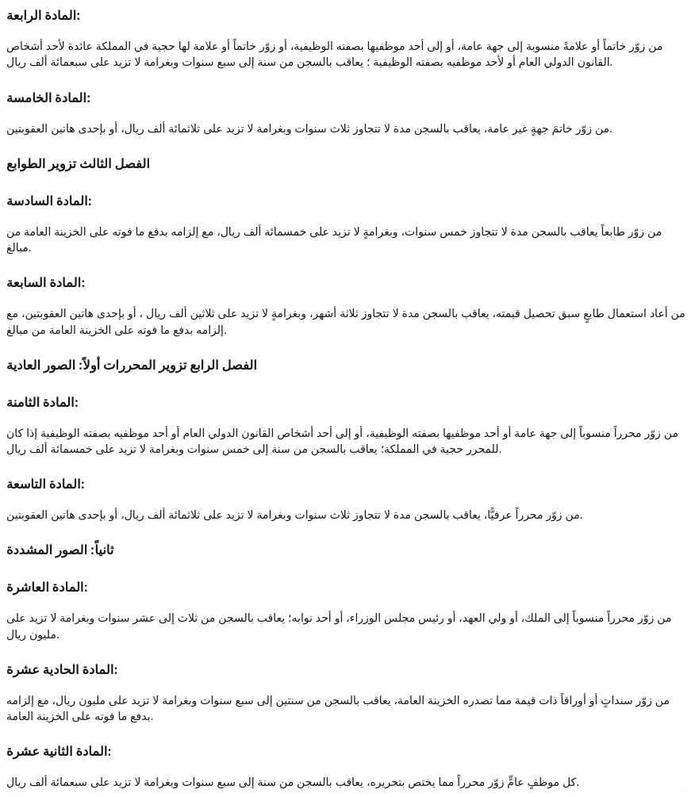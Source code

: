 ### المادة الرابعة:

من زوّر خاتماً أو علامةً منسوبة إلى جهة عامة، أو إلى أحد موظفيها بصفته الوظيفية، أو زوّر خاتماً أو علامة لها حجية في المملكة عائدة لأحد أشخاص القانون الدولي العام أو لأحد موظفيه بصفته الوظيفية ؛ يعاقب بالسجن من سنة إلى سبع سنوات وبغرامة لا تزيد على سبعمائة ألف ريال.

### المادة الخامسة:

من زوّر خاتمَ جهةٍ غير عامة، يعاقب بالسجن مدة لا تتجاوز ثلاث سنوات وبغرامة لا تزيد على ثلاثمائة ألف ريال، أو بإحدى هاتين العقوبتين.

### الفصل الثالث تزوير الطوابع

### المادة السادسة:

من زوّر طابعاً يعاقب بالسجن مدة لا تتجاوز خمس سنوات، وبغرامةٍ لا تزيد على خمسمائة ألف ريال، مع إلزامه بدفع ما فوته على الخزينة العامة من مبالغ.

### المادة السابعة:

من أعاد استعمال طابعٍ سبق تحصيل قيمته، يعاقب بالسجن مدة لا تتجاوز ثلاثة أشهر، وبغرامةٍ لا تزيد على ثلاثين ألف ريال ، أو بإحدى هاتين العقوبتين، مع إلزامه بدفع ما فوته على الخزينة العامة من مبالغ.

### الفصل الرابع تزوير المحررات أولاً: الصور العادية

### المادة الثامنة:

من زوّر محرراً منسوباً إلى جهة عامة أو أحد موظفيها بصفته الوظيفية، أو إلى أحد أشخاص القانون الدولي العام أو أحد موظفيه بصفته الوظيفية إذا كان للمحرر حجية في المملكة؛ يعاقب بالسجن من سنة إلى خمس سنوات وبغرامة لا تزيد على خمسمائة ألف ريال.

### المادة التاسعة:

من زوّر محرراً عرفيًّا، يعاقب بالسجن مدة لا تتجاوز ثلاث سنوات وبغرامة لا تزيد على ثلاثمائة ألف ريال، أو بإحدى هاتين العقوبتين.

### ثانياً: الصور المشددة

### المادة العاشرة:

من زوّر محرراً منسوباً إلى الملك، أو ولي العهد، أو رئيس مجلس الوزراء، أو أحد نوابه؛ يعاقب بالسجن من ثلاث إلى عشر سنوات وبغرامة لا تزيد على مليون ريال.

### المادة الحادية عشرة:

من زوّر سنداتٍ أو أوراقاً ذات قيمة مما تصدره الخزينة العامة، يعاقب بالسجن من سنتين إلى سبع سنوات وبغرامة لا تزيد على مليون ريال، مع إلزامه بدفع ما فوته على الخزينة العامة.

### المادة الثانية عشرة:

كل موظفٍ عامٍّ زوّر محرراً مما يختص بتحريره، يعاقب بالسجن من سنة إلى سبع سنوات وبغرامة لا تزيد على سبعمائة ألف ريال.
